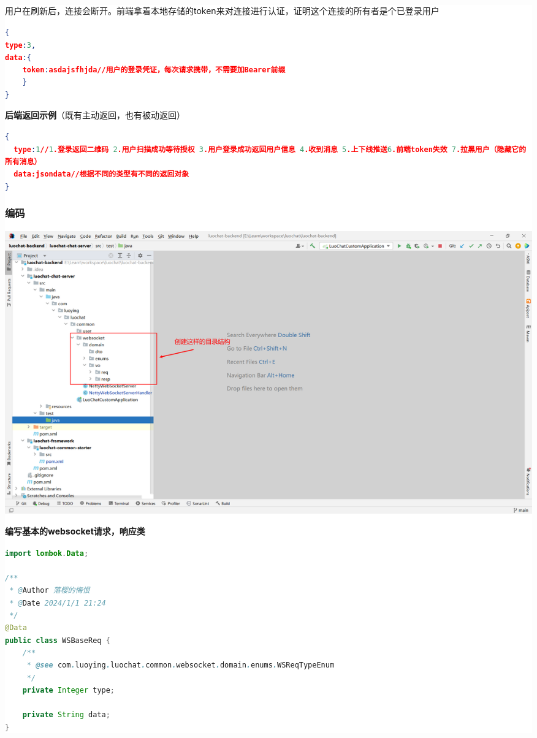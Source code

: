 用户在刷新后，连接会断开。前端拿着本地存储的token来对连接进行认证，证明这个连接的所有者是个已登录用户

```json
{
type:3,
data:{
    token:asdajsfhjda//用户的登录凭证，每次请求携带，不需要加Bearer前缀
    }
}
```

**后端返回示例**（既有主动返回，也有被动返回）

```json
{
  type:1//1.登录返回二维码 2.用户扫描成功等待授权 3.用户登录成功返回用户信息 4.收到消息 5.上下线推送6.前端token失效 7.拉黑用户（隐藏它的所有消息）
  data:jsondata//根据不同的类型有不同的返回对象
}

```

### 编码

![image-20240101215901550](assets/image-20240101215901550.png)

**编写基本的websocket请求，响应类**

```java
import lombok.Data;

/**
 * @Author 落樱的悔恨
 * @Date 2024/1/1 21:24
 */
@Data
public class WSBaseReq {
    /**
     * @see com.luoying.luochat.common.websocket.domain.enums.WSReqTypeEnum
     */
    private Integer type;

    private String data;
}
```
